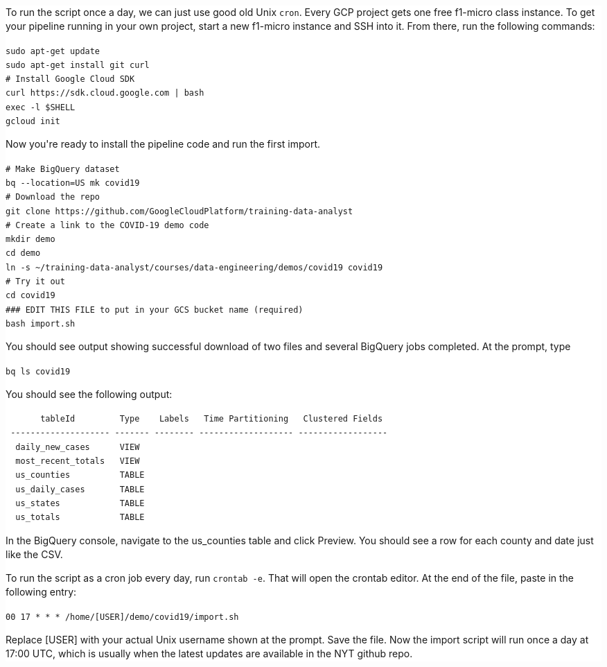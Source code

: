 To run the script once a day, we can just use good old Unix ```cron```. Every GCP project gets one free f1-micro class instance. To get your pipeline running in your own project, start a new f1-micro instance and SSH into it. From there, run the following commands:

```shell script
sudo apt-get update
sudo apt-get install git curl
# Install Google Cloud SDK
curl https://sdk.cloud.google.com | bash
exec -l $SHELL
gcloud init
```
Now you're ready to install the pipeline code and run the first import.
```shell script
# Make BigQuery dataset
bq --location=US mk covid19
# Download the repo
git clone https://github.com/GoogleCloudPlatform/training-data-analyst
# Create a link to the COVID-19 demo code
mkdir demo
cd demo
ln -s ~/training-data-analyst/courses/data-engineering/demos/covid19 covid19
# Try it out
cd covid19
### EDIT THIS FILE to put in your GCS bucket name (required)
bash import.sh
```
You should see output showing successful download of two files and several BigQuery jobs completed. At the prompt, type
```shell script
bq ls covid19
```
You should see the following output:
```
       tableId         Type    Labels   Time Partitioning   Clustered Fields  
 -------------------- ------- -------- ------------------- ------------------ 
  daily_new_cases      VIEW                                                   
  most_recent_totals   VIEW                                                   
  us_counties          TABLE                                                  
  us_daily_cases       TABLE                                                  
  us_states            TABLE                                                  
  us_totals            TABLE
```
In the BigQuery console, navigate to the us_counties table and click Preview. You should see a row for each county and date just like the CSV.

To run the script as a cron job every day, run `crontab -e`. That will open the crontab editor. At the end of the file, paste in the following entry: 
```shell script
00 17 * * * /home/[USER]/demo/covid19/import.sh
```
Replace [USER] with your actual Unix username shown at the prompt. Save the file. Now the import script will run once a day at 17:00 UTC, which is usually when the latest updates are available in the NYT github repo. 
